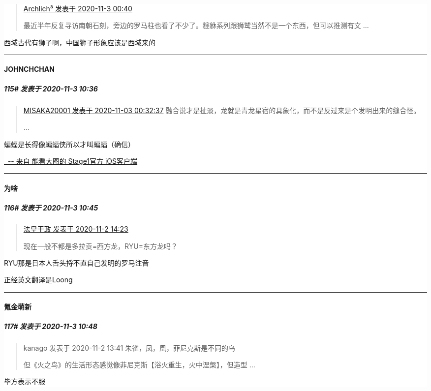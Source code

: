 

<blockquote><a href="httphttps://bbs.saraba1st.com/2b/forum.php?mod=redirect&amp;goto=findpost&amp;pid=49265066&amp;ptid=1969813" target="_blank">Archlich³ 发表于 2020-11-3 00:40</a>

最近半年反复寻访南朝石刻，旁边的罗马柱也看了不少了。貔貅系列跟狮鹫当然不是一个东西，但可以推测有文 ...</blockquote>
西域古代有狮子啊，中国狮子形象应该是西域来的







*****

####  JOHNCHCHAN  
##### 115#       发表于 2020-11-3 10:36



<blockquote><a href="httphttps://bbs.saraba1st.com/2b/forum.php?mod=redirect&amp;goto=findpost&amp;pid=49265033&amp;ptid=1969813" target="_blank">MISAKA20001 发表于 2020-11-03 00:32:37</a>
融合说才是扯淡，龙就是青龙星宿的具象化，而不是反过来是个发明出来的缝合怪。

 ...</blockquote>蝙蝠是长得像蝙蝠侠所以才叫蝙蝠（确信）

[  -- 来自 能看大图的 Stage1官方 iOS客户端](https://itunes.apple.com/fi/app/saraba1st/id1221237470?mt=8)







*****

####  为啥  
##### 116#       发表于 2020-11-3 10:45



<blockquote><a href="httphttps://bbs.saraba1st.com/2b/forum.php?mod=redirect&amp;goto=findpost&amp;pid=49259179&amp;ptid=1969813" target="_blank">法皇干政 发表于 2020-11-2 14:23</a>

现在一般不都是多拉贡=西方龙，RYU=东方龙吗？</blockquote>
RYU那是日本人舌头捋不直自己发明的罗马注音

正经英文翻译是Loong







*****

####  氪金萌新  
##### 117#       发表于 2020-11-3 10:48



<blockquote>kanago 发表于 2020-11-2 13:41
朱雀，凤，凰，菲尼克斯是不同的鸟

但《火之鸟》的生活形态感觉像菲尼克斯【浴火重生，火中涅槃】，但造型 ...</blockquote>
毕方表示不服
